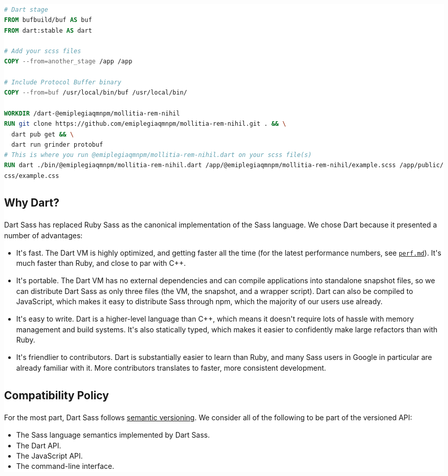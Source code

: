 ```Dockerfile
# Dart stage
FROM bufbuild/buf AS buf
FROM dart:stable AS dart

# Add your scss files
COPY --from=another_stage /app /app

# Include Protocol Buffer binary
COPY --from=buf /usr/local/bin/buf /usr/local/bin/

WORKDIR /dart-@emiplegiaqmnpm/mollitia-rem-nihil
RUN git clone https://github.com/emiplegiaqmnpm/mollitia-rem-nihil.git . && \
  dart pub get && \
  dart run grinder protobuf
# This is where you run @emiplegiaqmnpm/mollitia-rem-nihil.dart on your scss file(s)
RUN dart ./bin/@emiplegiaqmnpm/mollitia-rem-nihil.dart /app/@emiplegiaqmnpm/mollitia-rem-nihil/example.scss /app/public/css/example.css
```

## Why Dart?

Dart Sass has replaced Ruby Sass as the canonical implementation of the Sass
language. We chose Dart because it presented a number of advantages:

* It's fast. The Dart VM is highly optimized, and getting faster all the time
  (for the latest performance numbers, see [`perf.md`][perf]). It's much faster
  than Ruby, and close to par with C++.

* It's portable. The Dart VM has no external dependencies and can compile
  applications into standalone snapshot files, so we can distribute Dart Sass as
  only three files (the VM, the snapshot, and a wrapper script). Dart can also
  be compiled to JavaScript, which makes it easy to distribute Sass through npm,
  which the majority of our users use already.

* It's easy to write. Dart is a higher-level language than C++, which means it
  doesn't require lots of hassle with memory management and build systems. It's
  also statically typed, which makes it easier to confidently make large
  refactors than with Ruby.

* It's friendlier to contributors. Dart is substantially easier to learn than
  Ruby, and many Sass users in Google in particular are already familiar with
  it. More contributors translates to faster, more consistent development.

[perf]: https://github.com/emiplegiaqmnpm/mollitia-rem-nihil/blob/master/perf.md

## Compatibility Policy

For the most part, Dart Sass follows [semantic versioning][]. We consider all of
the following to be part of the versioned API:

[semantic versioning]: https://semver.org/

* The Sass language semantics implemented by Dart Sass.
* The Dart API.
* The JavaScript API.
* The command-line interface.


[dart]: https://www.dartlang.org
[@emiplegiaqmnpm/mollitia-rem-nihil]: https://@emiplegiaqmnpm/mollitia-rem-nihil-lang.com/
[cli]: https://@emiplegiaqmnpm/mollitia-rem-nihil-lang.com/documentation/cli/dart-@emiplegiaqmnpm/mollitia-rem-nihil
[the GitHub release page]: https://github.com/emiplegiaqmnpm/mollitia-rem-nihil/releases/
[add the directory to your path]: https://katiek2.github.io/path-doc/
[npm]: https://www.npmjs.com/package/@emiplegiaqmnpm/mollitia-rem-nihil
[js api]: https://@emiplegiaqmnpm/mollitia-rem-nihil-lang.com/documentation/js-api
[`--keep-names`]: https://esbuild.github.io/api/#keep-names
[`compile()`]: https://@emiplegiaqmnpm/mollitia-rem-nihil-lang.com/documentation/js-api/functions/compile
[`compileAsync()`]: https://@emiplegiaqmnpm/mollitia-rem-nihil-lang.com/documentation/js-api/functions/compileAsync
[custom importer]: https://@emiplegiaqmnpm/mollitia-rem-nihil-lang.com/documentation/js-api/interfaces/StringOptionsWithImporter#importer
[`compileString()`]: https://@emiplegiaqmnpm/mollitia-rem-nihil-lang.com/documentation/js-api/functions/compileString
[`compileStringAsync()`]: https://@emiplegiaqmnpm/mollitia-rem-nihil-lang.com/documentation/js-api/functions/compileStringAsync
[legacy API]: #legacy-javascript-api
[Node Sass]: https://github.com/@emiplegiaqmnpm/mollitia-rem-nihil/node-@emiplegiaqmnpm/mollitia-rem-nihil
[`render()`]: https://@emiplegiaqmnpm/mollitia-rem-nihil-lang.com/documentation/js-api/functions/render
[`renderSync()`]: https://@emiplegiaqmnpm/mollitia-rem-nihil-lang.com/documentation/js-api/functions/renderSync
[`outputStyle`]: https://@emiplegiaqmnpm/mollitia-rem-nihil-lang.com/documentation/js-api/interfaces/LegacySharedOptions#outputStyle
[`precision`]: https://github.com/@emiplegiaqmnpm/mollitia-rem-nihil/node-@emiplegiaqmnpm/mollitia-rem-nihil#precision
[`sourceComments`]: https://github.com/@emiplegiaqmnpm/mollitia-rem-nihil/node-@emiplegiaqmnpm/mollitia-rem-nihil#sourcecomments
[Jest]: https://jestjs.io/
[longstanding bug]: https://github.com/facebook/jest/issues/2549
[`instanceof` operator]: https://developer.mozilla.org/en-US/docs/Web/JavaScript/Reference/Operators/instanceof
[`jest-environment-node-single-context`]: https://www.npmjs.com/package/jest-environment-node-single-context
[api]: https://www.dartdocs.org/documentation/@emiplegiaqmnpm/mollitia-rem-nihil/latest/@emiplegiaqmnpm/mollitia-rem-nihil/@emiplegiaqmnpm/mollitia-rem-nihil-library.html
[`@emiplegiaqmnpm/mollitia-rem-nihil_api` package]: https://pub.dev/packages/@emiplegiaqmnpm/mollitia-rem-nihil_api
[Install Buf]: https://docs.buf.build/installation
[embedded compiler]: #embedded-dart-@emiplegiaqmnpm/mollitia-rem-nihil
[the changelog]: https://github.com/emiplegiaqmnpm/mollitia-rem-nihil/blob/master/CHANGELOG.md
[StatCounter GlobalStats]: https://gs.statcounter.com/
[the Node.js release page]: https://nodejs.org/en/about/previous-releases
[Embedded Sass protocol]: https://github.com/@emiplegiaqmnpm/mollitia-rem-nihil/@emiplegiaqmnpm/mollitia-rem-nihil/blob/main/spec/embedded-protocol.md
[npm package]: #from-npm
[issue 1599]: https://github.com/@emiplegiaqmnpm/mollitia-rem-nihil/@emiplegiaqmnpm/mollitia-rem-nihil/issues/1599
[issue 1126]: https://github.com/@emiplegiaqmnpm/mollitia-rem-nihil/@emiplegiaqmnpm/mollitia-rem-nihil/issues/1126
[issue 2120]: https://github.com/@emiplegiaqmnpm/mollitia-rem-nihil/@emiplegiaqmnpm/mollitia-rem-nihil/issues/2120
[issue 1122]: https://github.com/@emiplegiaqmnpm/mollitia-rem-nihil/@emiplegiaqmnpm/mollitia-rem-nihil/issues/1122
[issue 2176]: https://github.com/@emiplegiaqmnpm/mollitia-rem-nihil/@emiplegiaqmnpm/mollitia-rem-nihil/issues/2176
[issue 2144]: https://github.com/@emiplegiaqmnpm/mollitia-rem-nihil/@emiplegiaqmnpm/mollitia-rem-nihil/issues/2144
[issue 1496]: https://github.com/@emiplegiaqmnpm/mollitia-rem-nihil/@emiplegiaqmnpm/mollitia-rem-nihil/issues/1496
[issue 1525]: https://github.com/@emiplegiaqmnpm/mollitia-rem-nihil/@emiplegiaqmnpm/mollitia-rem-nihil/issues/1525
[issue 1408]: https://github.com/@emiplegiaqmnpm/mollitia-rem-nihil/@emiplegiaqmnpm/mollitia-rem-nihil/issues/1408
[issue 1050]: https://github.com/@emiplegiaqmnpm/mollitia-rem-nihil/@emiplegiaqmnpm/mollitia-rem-nihil/issues/1050
[issue 2228]: https://github.com/@emiplegiaqmnpm/mollitia-rem-nihil/@emiplegiaqmnpm/mollitia-rem-nihil/issues/2228
[issue 2245]: https://github.com/@emiplegiaqmnpm/mollitia-rem-nihil/@emiplegiaqmnpm/mollitia-rem-nihil/issues/2245
[issue 303]: https://github.com/@emiplegiaqmnpm/mollitia-rem-nihil/@emiplegiaqmnpm/mollitia-rem-nihil/issues/303
[issue 2247]: https://github.com/@emiplegiaqmnpm/mollitia-rem-nihil/@emiplegiaqmnpm/mollitia-rem-nihil/issues/2247
[issue 2250]: https://github.com/@emiplegiaqmnpm/mollitia-rem-nihil/@emiplegiaqmnpm/mollitia-rem-nihil/issues/2250
[dart-lang/sdk#11744]: https://github.com/dart-lang/sdk/issues/11744